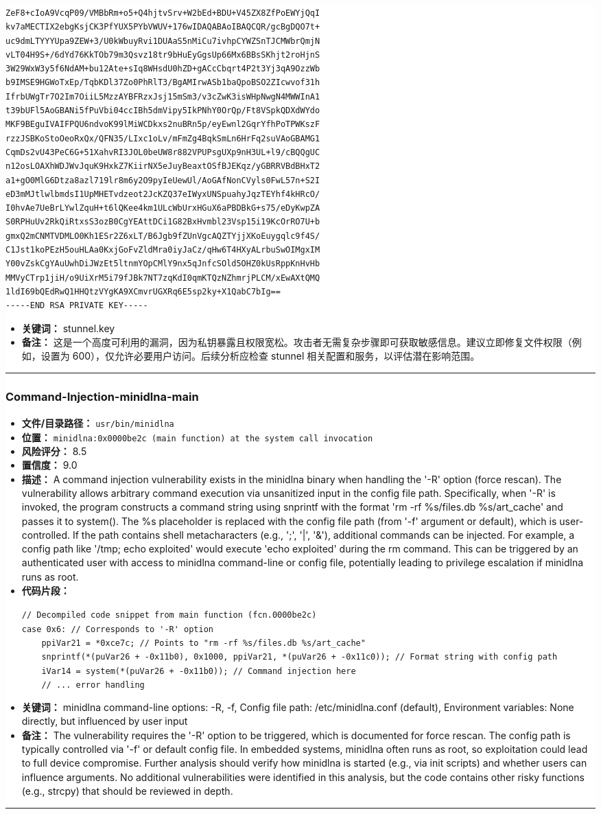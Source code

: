   ```
  ZeF8+cIoA9VcqP09/VMBbRm+o5+Q4hjtvSrv+W2bEd+BDU+V45ZX8ZfPoEWYjQqI
  kv7aMECTIX2ebgKsjCK3PfYUX5PYbVWUV+176wIDAQABAoIBAQCQR/gcBgDQO7t+
  uc9dmLTYYYUpa9ZEW+3/U0kWbuyRvi1DUAaS5nMiCu7ivhpCYWZSnTJCMWbrQmjN
  vLT04H9S+/6dYd76KkTOb79m3Qsvz18tr9bHuEyGgsUp66Mx6BBsSKhjt2roHjnS
  3W29WxW3y5f6NdAM+bu12Ate+sIq8WHsdU0hZD+gACcCbqrt4P2t3Yj3qA9OzzWb
  b9IMSE9HGWoTxEp/TqbKDl37Zo0PhRlT3/BgAMIrwASb1baQpoBSO2ZIcwvof31h
  IfrbUWgTr7O2Im7OiiL5MzzAYBFRzxJsj15mSm3/v3cZwK3isWHpNwgN4MWWInA1
  t39bUFl5AoGBANi5fPuVbi04ccIBh5dmVipy5IkPNhY0OrQp/Ft8VSpkQDXdWYdo
  MKF9BEguIVAIFPQU6ndvoK99lMiWCDkxs2nuBRn5p/eyEwnl2GqrYfhPoTPWKszF
  rzzJSBKoStoOeoRxQx/QFN35/LIxc1oLv/mFmZg4BqkSmLn6HrFq2suVAoGBAMG1
  CqmDs2vU43PeC6G+51XahvRI3JOL0beUW8r882VPUPsgUXp9nH3UL+l9/cBQQgUC
  n12osLOAXhWDJWvJquK9HxkZ7KiirNX5eJuyBeaxtOSfBJEKqz/yGBRRVBdBHxT2
  a1+gO0MlG6Dtza8azl719lr8m6y2O9pyIeUewUl/AoGAfNonCVyls0FwL57n+S2I
  eD3mMJtlwlbmdsI1UpMHETvdzeot2JcKZQ37eIWyxUNSpuahyJqzTEYhf4kHRcO/
  I0hvAe7UeBrLYwlZquH+t6lQKee4km1ULcWbUrxHGuX6aPBDBkG+s75/eDyKwpZA
  S0RPHuUv2RkQiRtxsS3ozB0CgYEAttDCi1G82BxHvmbl23Vsp15i19KcOrRO7U+b
  gmxQ2mCNMTVDMLO0Kh1ESr2Z6xLT/B6Jgb9fZUnVgcAQZTYjjXKoEuygqlc9f4S/
  C1Jst1koPEzH5ouHLAa0KxjGoFvZldMra0iyJaCz/qHw6T4HXyALrbuSwOIMgxIM
  Y00vZskCgYAuUwhDiJWzEt5ltnmYOpCMlY9nx5qJnfcSOld5OHZ0kUsRppKnHvHb
  MMVyCTrp1jiH/o9UiXrM5i79fJBk7NT7zqKdI0qmKTQzNZhmrjPLCM/xEwAXtQMQ
  1ldI69bQEdRwQ1HHQtzVYgKA9XCmvrUGXRq6E5sp2ky+X1QabC7bIg==
  -----END RSA PRIVATE KEY-----
  ```
- **关键词：** stunnel.key
- **备注：** 这是一个高度可利用的漏洞，因为私钥暴露且权限宽松。攻击者无需复杂步骤即可获取敏感信息。建议立即修复文件权限（例如，设置为 600），仅允许必要用户访问。后续分析应检查 stunnel 相关配置和服务，以评估潜在影响范围。

---
### Command-Injection-minidlna-main

- **文件/目录路径：** `usr/bin/minidlna`
- **位置：** `minidlna:0x0000be2c (main function) at the system call invocation`
- **风险评分：** 8.5
- **置信度：** 9.0
- **描述：** A command injection vulnerability exists in the minidlna binary when handling the '-R' option (force rescan). The vulnerability allows arbitrary command execution via unsanitized input in the config file path. Specifically, when '-R' is invoked, the program constructs a command string using snprintf with the format 'rm -rf %s/files.db %s/art_cache' and passes it to system(). The %s placeholder is replaced with the config file path (from '-f' argument or default), which is user-controlled. If the path contains shell metacharacters (e.g., ';', '|', '&'), additional commands can be injected. For example, a config path like '/tmp; echo exploited' would execute 'echo exploited' during the rm command. This can be triggered by an authenticated user with access to minidlna command-line or config file, potentially leading to privilege escalation if minidlna runs as root.
- **代码片段：**
  ```
  // Decompiled code snippet from main function (fcn.0000be2c)
  case 0x6: // Corresponds to '-R' option
      ppiVar21 = *0xce7c; // Points to "rm -rf %s/files.db %s/art_cache"
      snprintf(*(puVar26 + -0x11b0), 0x1000, ppiVar21, *(puVar26 + -0x11c0)); // Format string with config path
      iVar14 = system(*(puVar26 + -0x11b0)); // Command injection here
      // ... error handling
  ```
- **关键词：** minidlna command-line options: -R, -f, Config file path: /etc/minidlna.conf (default), Environment variables: None directly, but influenced by user input
- **备注：** The vulnerability requires the '-R' option to be triggered, which is documented for force rescan. The config path is typically controlled via '-f' or default config file. In embedded systems, minidlna often runs as root, so exploitation could lead to full device compromise. Further analysis should verify how minidlna is started (e.g., via init scripts) and whether users can influence arguments. No additional vulnerabilities were identified in this analysis, but the code contains other risky functions (e.g., strcpy) that should be reviewed in depth.

---